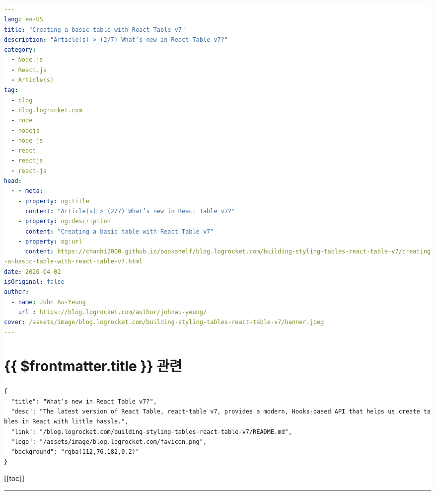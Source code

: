 ```yaml
---
lang: en-US
title: "Creating a basic table with React Table v7"
description: "Article(s) > (2/7) What’s new in React Table v7?" 
category:
  - Node.js
  - React.js
  - Article(s)
tag:
  - blog
  - blog.logrocket.com
  - node
  - nodejs
  - node-js
  - react
  - reactjs
  - react-js
head:
  - - meta:
    - property: og:title
      content: "Article(s) > (2/7) What’s new in React Table v7?"
    - property: og:description
      content: "Creating a basic table with React Table v7"
    - property: og:url
      content: https://chanhi2000.github.io/bookshelf/blog.logrocket.com/building-styling-tables-react-table-v7/creating-a-basic-table-with-react-table-v7.html
date: 2020-04-02
isOriginal: false
author:
  - name: John Au-Yeung
    url : https://blog.logrocket.com/author/johnau-yeung/
cover: /assets/image/blog.logrocket.com/building-styling-tables-react-table-v7/banner.jpeg
---
```


# {{ $frontmatter.title }} 관련

```component VPCard
{
  "title": "What’s new in React Table v7?",
  "desc": "The latest version of React Table, react-table v7, provides a modern, Hooks-based API that helps us create tables in React with little hassle.",
  "link": "/blog.logrocket.com/building-styling-tables-react-table-v7/README.md",
  "logo": "/assets/image/blog.logrocket.com/favicon.png",
  "background": "rgba(112,76,182,0.2)"
}
```

[[toc]]

---
